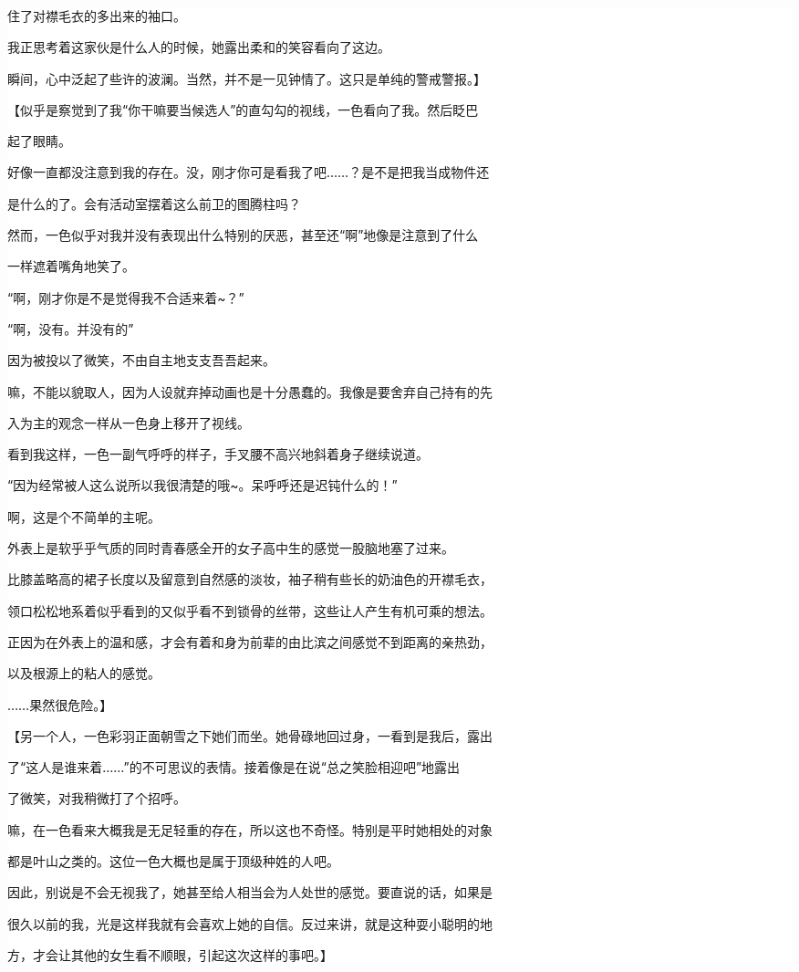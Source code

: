 住了对襟毛衣的多出来的袖口。

我正思考着这家伙是什么人的时候，她露出柔和的笑容看向了这边。

瞬间，心中泛起了些许的波澜。当然，并不是一见钟情了。这只是单纯的警戒警报。】



【似乎是察觉到了我“你干嘛要当候选人”的直勾勾的视线，一色看向了我。然后眨巴

起了眼睛。

好像一直都没注意到我的存在。没，刚才你可是看我了吧……？是不是把我当成物件还

是什么的了。会有活动室摆着这么前卫的图腾柱吗？

然而，一色似乎对我并没有表现出什么特别的厌恶，甚至还“啊”地像是注意到了什么

一样遮着嘴角地笑了。

“啊，刚才你是不是觉得我不合适来着~？”

“啊，没有。并没有的”

因为被投以了微笑，不由自主地支支吾吾起来。

嘛，不能以貌取人，因为人设就弃掉动画也是十分愚蠢的。我像是要舍弃自己持有的先

入为主的观念一样从一色身上移开了视线。

看到我这样，一色一副气呼呼的样子，手叉腰不高兴地斜着身子继续说道。

“因为经常被人这么说所以我很清楚的哦~。呆呼呼还是迟钝什么的！”

啊，这是个不简单的主呢。

外表上是软乎乎气质的同时青春感全开的女子高中生的感觉一股脑地塞了过来。

比膝盖略高的裙子长度以及留意到自然感的淡妆，袖子稍有些长的奶油色的开襟毛衣，

领口松松地系着似乎看到的又似乎看不到锁骨的丝带，这些让人产生有机可乘的想法。

正因为在外表上的温和感，才会有着和身为前辈的由比滨之间感觉不到距离的亲热劲，

以及根源上的粘人的感觉。

……果然很危险。】



【另一个人，一色彩羽正面朝雪之下她们而坐。她骨碌地回过身，一看到是我后，露出

了“这人是谁来着……”的不可思议的表情。接着像是在说“总之笑脸相迎吧”地露出

了微笑，对我稍微打了个招呼。

嘛，在一色看来大概我是无足轻重的存在，所以这也不奇怪。特别是平时她相处的对象

都是叶山之类的。这位一色大概也是属于顶级种姓的人吧。

因此，别说是不会无视我了，她甚至给人相当会为人处世的感觉。要直说的话，如果是

很久以前的我，光是这样我就有会喜欢上她的自信。反过来讲，就是这种耍小聪明的地

方，才会让其他的女生看不顺眼，引起这次这样的事吧。】

